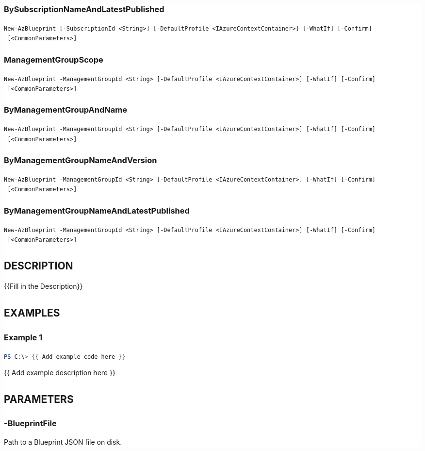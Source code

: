 ### BySubscriptionNameAndLatestPublished
```
New-AzBlueprint [-SubscriptionId <String>] [-DefaultProfile <IAzureContextContainer>] [-WhatIf] [-Confirm]
 [<CommonParameters>]
```

### ManagementGroupScope
```
New-AzBlueprint -ManagementGroupId <String> [-DefaultProfile <IAzureContextContainer>] [-WhatIf] [-Confirm]
 [<CommonParameters>]
```

### ByManagementGroupAndName
```
New-AzBlueprint -ManagementGroupId <String> [-DefaultProfile <IAzureContextContainer>] [-WhatIf] [-Confirm]
 [<CommonParameters>]
```

### ByManagementGroupNameAndVersion
```
New-AzBlueprint -ManagementGroupId <String> [-DefaultProfile <IAzureContextContainer>] [-WhatIf] [-Confirm]
 [<CommonParameters>]
```

### ByManagementGroupNameAndLatestPublished
```
New-AzBlueprint -ManagementGroupId <String> [-DefaultProfile <IAzureContextContainer>] [-WhatIf] [-Confirm]
 [<CommonParameters>]
```

## DESCRIPTION
{{Fill in the Description}}

## EXAMPLES

### Example 1
```powershell
PS C:\> {{ Add example code here }}
```

{{ Add example description here }}

## PARAMETERS

### -BlueprintFile
Path to a Blueprint JSON file on disk.
